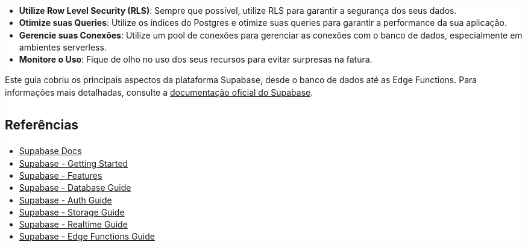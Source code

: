 - **Utilize Row Level Security (RLS)**: Sempre que possível, utilize RLS para garantir a segurança dos seus dados.
- **Otimize suas Queries**: Utilize os índices do Postgres e otimize suas queries para garantir a performance da sua aplicação.
- **Gerencie suas Conexões**: Utilize um pool de conexões para gerenciar as conexões com o banco de dados, especialmente em ambientes serverless.
- **Monitore o Uso**: Fique de olho no uso dos seus recursos para evitar surpresas na fatura.

Este guia cobriu os principais aspectos da plataforma Supabase, desde o banco de dados até as Edge Functions. Para informações mais detalhadas, consulte a [documentação oficial do Supabase](https://supabase.com/docs).

## Referências

- [Supabase Docs](https://supabase.com/docs)
- [Supabase - Getting Started](https://supabase.com/docs/guides/getting-started)
- [Supabase - Features](https://supabase.com/docs/guides/getting-started/features)
- [Supabase - Database Guide](https://supabase.com/docs/guides/database)
- [Supabase - Auth Guide](https://supabase.com/docs/guides/auth)
- [Supabase - Storage Guide](https://supabase.com/docs/guides/storage)
- [Supabase - Realtime Guide](https://supabase.com/docs/guides/realtime)
- [Supabase - Edge Functions Guide](https://supabase.com/docs/guides/functions)

